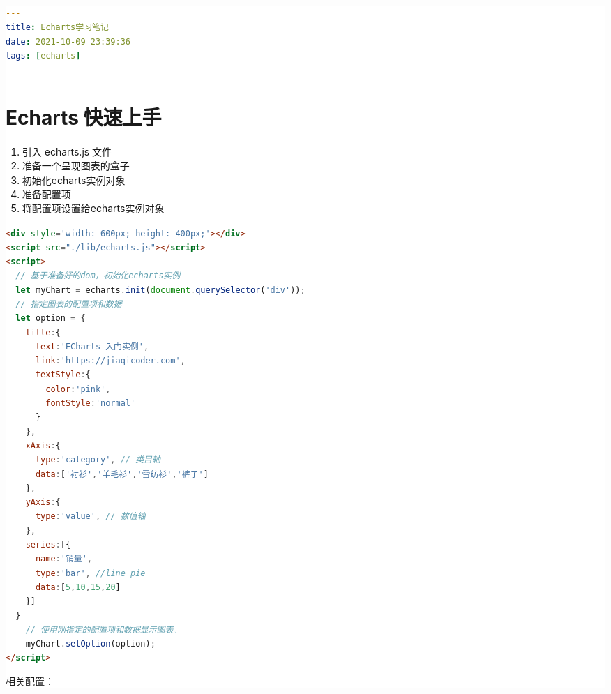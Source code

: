 ```yaml
---
title: Echarts学习笔记
date: 2021-10-09 23:39:36
tags: [echarts]
---
```


# Echarts 快速上手

1. 引入 echarts.js 文件
2. 准备一个呈现图表的盒子
3. 初始化echarts实例对象
4. 准备配置项
5. 将配置项设置给echarts实例对象

```html
<div style='width: 600px; height: 400px;'></div>
<script src="./lib/echarts.js"></script>
<script>
  // 基于准备好的dom，初始化echarts实例
  let myChart = echarts.init(document.querySelector('div'));
  // 指定图表的配置项和数据
  let option = {
    title:{
      text:'ECharts 入门实例',
      link:'https://jiaqicoder.com',
      textStyle:{
        color:'pink',
        fontStyle:'normal'
      }
    },
    xAxis:{
      type:'category', // 类目轴
      data:['衬衫','羊毛衫','雪纺衫','裤子'] 
    },
    yAxis:{
      type:'value', // 数值轴
    },
    series:[{
      name:'销量',
      type:'bar', //line pie
      data:[5,10,15,20]
    }]
  }
    // 使用刚指定的配置项和数据显示图表。
    myChart.setOption(option);
</script>
```

相关配置：

